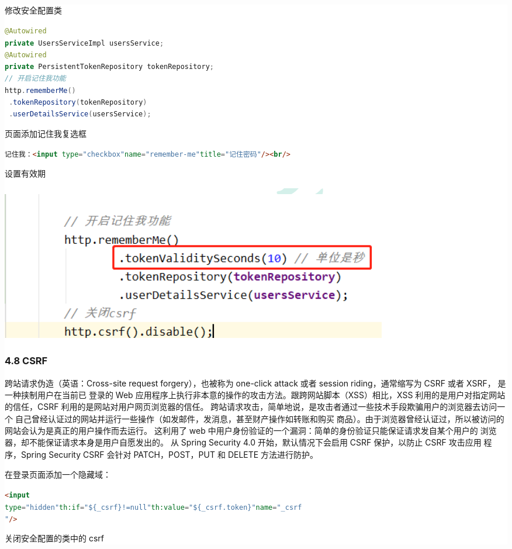修改安全配置类

```java
@Autowired
private UsersServiceImpl usersService;
@Autowired
private PersistentTokenRepository tokenRepository;
// 开启记住我功能
http.rememberMe()
 .tokenRepository(tokenRepository)
 .userDetailsService(usersService);

```

 页面添加记住我复选框  

```html
记住我：<input type="checkbox"name="remember-me"title="记住密码"/><br/>
```

设置有效期

![1638158614029](images/1638158614029.png)

### 4.8 CSRF

 跨站请求伪造（英语：Cross-site request forgery），也被称为 one-click  attack 或者 session riding，通常缩写为 CSRF 或者 XSRF， 是一种挟制用户在当前已 登录的 Web 应用程序上执行非本意的操作的攻击方法。跟跨网站脚本（XSS）相比，XSS 利用的是用户对指定网站的信任，CSRF 利用的是网站对用户网页浏览器的信任。 跨站请求攻击，简单地说，是攻击者通过一些技术手段欺骗用户的浏览器去访问一个 自己曾经认证过的网站并运行一些操作（如发邮件，发消息，甚至财产操作如转账和购买 商品）。由于浏览器曾经认证过，所以被访问的网站会认为是真正的用户操作而去运行。 这利用了 web 中用户身份验证的一个漏洞：简单的身份验证只能保证请求发自某个用户的 浏览器，却不能保证请求本身是用户自愿发出的。 从 Spring Security 4.0 开始，默认情况下会启用 CSRF 保护，以防止 CSRF 攻击应用 程序，Spring Security CSRF 会针对 PATCH，POST，PUT 和 DELETE 方法进行防护。 



 在登录页面添加一个隐藏域：

```HTML
<input 
type="hidden"th:if="${_csrf}!=null"th:value="${_csrf.token}"name="_csrf
"/>
```

关闭安全配置的类中的 csrf
